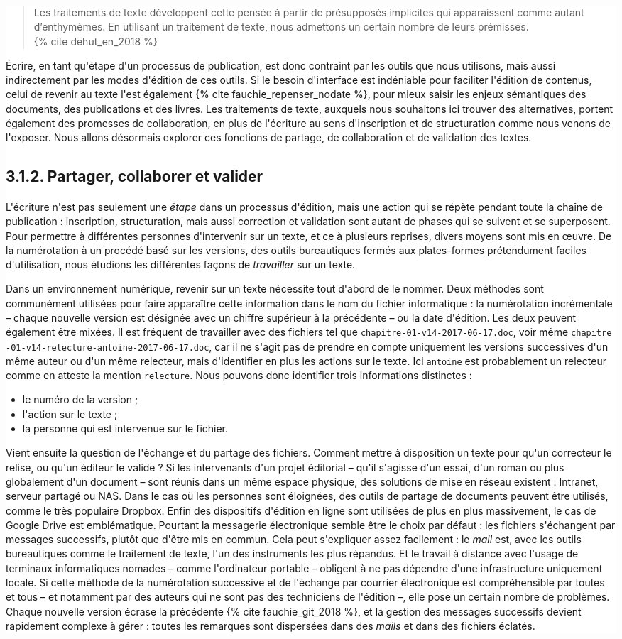 > Les traitements de texte développent cette pensée à partir de présupposés implicites qui apparaissent comme autant d’enthymèmes.
En utilisant un traitement de texte, nous admettons un certain nombre de leurs prémisses.  
{% cite dehut_en_2018 %}

Écrire, en tant qu'étape d'un processus de publication, est donc contraint par les outils que nous utilisons, mais aussi indirectement par les modes d'édition de ces outils.
Si le besoin d'interface est indéniable pour faciliter l'édition de contenus, celui de revenir au texte l'est également {% cite fauchie_repenser_nodate %}, pour mieux saisir les enjeux sémantiques des documents, des publications et des livres.
Les traitements de texte, auxquels nous souhaitons ici trouver des alternatives, portent également des promesses de collaboration, en plus de l'écriture au sens d'inscription et de structuration comme nous venons de l'exposer.
Nous allons désormais explorer ces fonctions de partage, de collaboration et de validation des textes.


## 3.1.2. Partager, collaborer et valider
L'écriture n'est pas seulement une _étape_ dans un processus d'édition, mais une action qui se répète pendant toute la chaîne de publication : inscription, structuration, mais aussi correction et validation sont autant de phases qui se suivent et se superposent.
Pour permettre à différentes personnes d'intervenir sur un texte, et ce à plusieurs reprises, divers moyens sont mis en œuvre.
De la numérotation à un procédé basé sur les versions, des outils bureautiques fermés aux plates-formes prétendument faciles d'utilisation, nous étudions les différentes façons de _travailler_ sur un texte.

Dans un environnement numérique, revenir sur un texte nécessite tout d'abord de le nommer.
Deux méthodes sont communément utilisées pour faire apparaître cette information dans le nom du fichier informatique : la numérotation incrémentale – chaque nouvelle version est désignée avec un chiffre supérieur à la précédente – ou la date d'édition.
Les deux peuvent également être mixées.
Il est fréquent de travailler avec des fichiers tel que `chapitre-01-v14-2017-06-17.doc`, voir même `chapitre-01-v14-relecture-antoine-2017-06-17.doc`, car il ne s'agit pas de prendre en compte uniquement les versions successives d'un même auteur ou d'un même relecteur, mais d'identifier en plus les actions sur le texte.
Ici `antoine` est probablement un relecteur comme en atteste la mention `relecture`.
Nous pouvons donc identifier trois informations distinctes :

- le numéro de la version ;
- l'action sur le texte ;
- la personne qui est intervenue sur le fichier.

Vient ensuite la question de l'échange et du partage des fichiers.
Comment mettre à disposition un texte pour qu'un correcteur le relise, ou qu'un éditeur le valide ?
Si les intervenants d'un projet éditorial – qu'il s'agisse d'un essai, d'un roman ou plus globalement d'un document – sont réunis dans un même espace physique, des solutions de mise en réseau existent : Intranet, serveur partagé ou NAS.
Dans le cas où les personnes sont éloignées, des outils de partage de documents peuvent être utilisés, comme le très populaire Dropbox.
Enfin des dispositifs d'édition en ligne sont utilisées de plus en plus massivement, le cas de Google Drive est emblématique.
Pourtant la messagerie électronique semble être le choix par défaut : les fichiers s'échangent par messages successifs, plutôt que d'être mis en commun.
Cela peut s'expliquer assez facilement : le _mail_ est, avec les outils bureautiques comme le traitement de texte, l'un des instruments les plus répandus.
Et le travail à distance avec l'usage de terminaux informatiques nomades – comme l'ordinateur portable – obligent à ne pas dépendre d'une infrastructure uniquement locale.
Si cette méthode de la numérotation successive et de l'échange par courrier électronique est compréhensible par toutes et tous – et notamment par des auteurs qui ne sont pas des techniciens de l'édition –, elle pose un certain nombre de problèmes.
Chaque nouvelle version écrase la précédente {% cite fauchie_git_2018 %}, et la gestion des messages successifs devient rapidement complexe à gérer : toutes les remarques sont dispersées dans des _mails_ et dans des fichiers éclatés.
